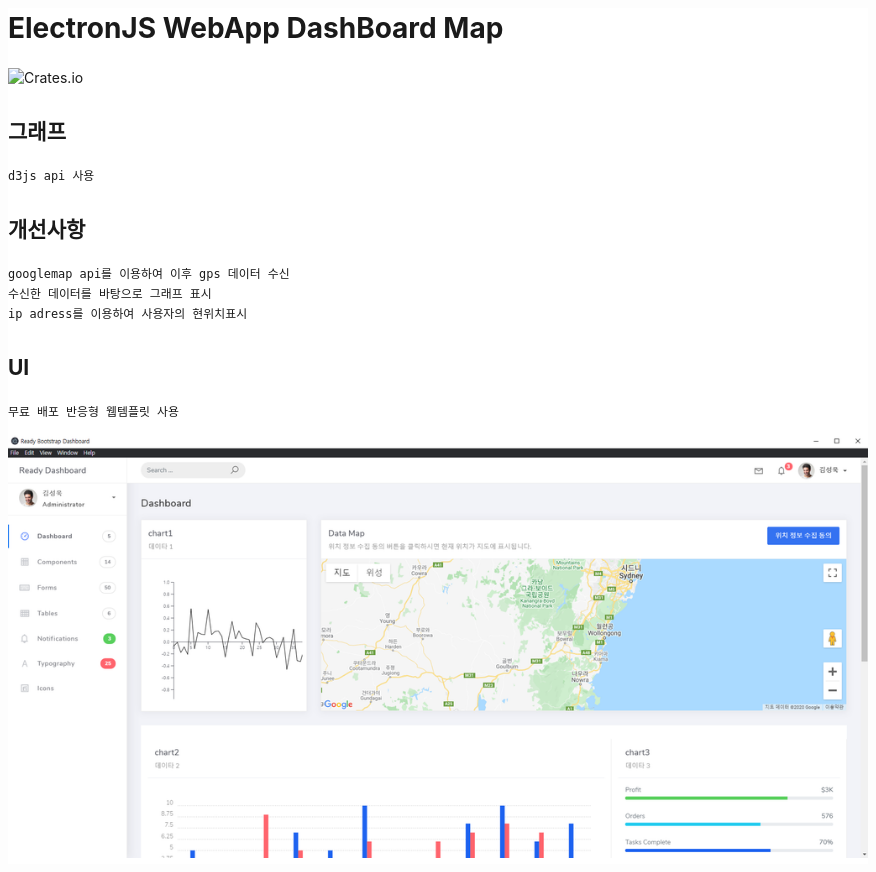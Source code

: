 # ElectronJS WebApp DashBoard Map

![Crates.io](https://img.shields.io/crates/l/anitable-tui)

## 그래프
```bash
d3js api 사용
```
## 개선사항
```bash
googlemap api를 이용하여 이후 gps 데이터 수신
수신한 데이터를 바탕으로 그래프 표시
ip adress를 이용하여 사용자의 현위치표시
```

## UI
```bash
무료 배포 반응형 웹템플릿 사용
```

<img src="https://github.com/SeongUkKim/DashBoard_webApp/blob/master/img/electron.PNG" width="100%"></img>
